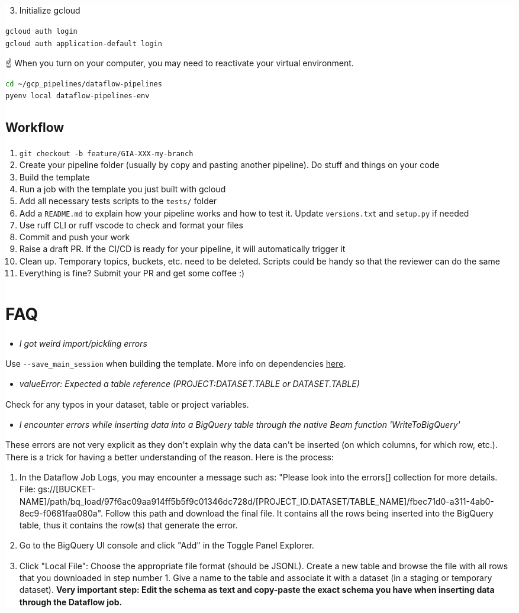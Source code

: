3. Initialize gcloud
```bash
gcloud auth login
gcloud auth application-default login
```

:point_up: When you turn on your computer, you may need to reactivate your virtual environment.
```bash
cd ~/gcp_pipelines/dataflow-pipelines
pyenv local dataflow-pipelines-env
```

## Workflow

1. `git checkout -b feature/GIA-XXX-my-branch`
2. Create your pipeline folder (usually by copy and pasting another pipeline). Do stuff and things on your code
3. Build the template
4. Run a job with the template you just built with gcloud
5. Add all necessary tests scripts to the `tests/` folder
6. Add a `README.md` to explain how your pipeline works and how to test it. Update `versions.txt` and `setup.py` if needed
7. Use ruff CLI or ruff vscode to check and format your files
8. Commit and push your work
9. Raise a draft PR. If the CI/CD is ready for your pipeline, it will automatically trigger it
10. Clean up. Temporary topics, buckets, etc. need to be deleted. Scripts could be handy so that the reviewer can do the same
11. Everything is fine? Submit your PR and get some coffee :)

# FAQ
- _I got weird import/pickling errors_

Use `--save_main_session` when building the template. More info on dependencies [here](https://beam.apache.org/documentation/sdks/python-pipeline-dependencies/).

- _valueError: Expected a table reference (PROJECT:DATASET.TABLE or DATASET.TABLE)_

Check for any typos in your dataset, table or project variables.

- _I encounter errors while inserting data into a BigQuery table through the native Beam function 'WriteToBigQuery'_

These errors are not very explicit as they don't explain why the data can't be inserted (on which columns, for which row, etc.). There is a trick for having a better understanding of the reason. Here is the process:

1. In the Dataflow Job Logs, you may encounter a message such as: "Please look into the errors[] collection for more details. File: gs://[BUCKET-NAME]/path/bq_load/97f6ac09aa914ff5b5f9c01346dc728d/[PROJECT_ID.DATASET/TABLE_NAME]/fbec71d0-a311-4ab0-8ec9-f0681faa080a". Follow this path and download the final file. It contains all the rows being inserted into the BigQuery table, thus it contains the row(s) that generate the error.

2. Go to the BigQuery UI console and click "Add" in the Toggle Panel Explorer.

3. Click "Local File": Choose the appropriate file format (should be JSONL). Create a new table and browse the file with all rows that you downloaded in step number 1. Give a name to the table and associate it with a dataset (in a staging or temporary dataset). **Very important step: Edit the schema as text and copy-paste the exact schema you have when inserting data through the Dataflow job.**
